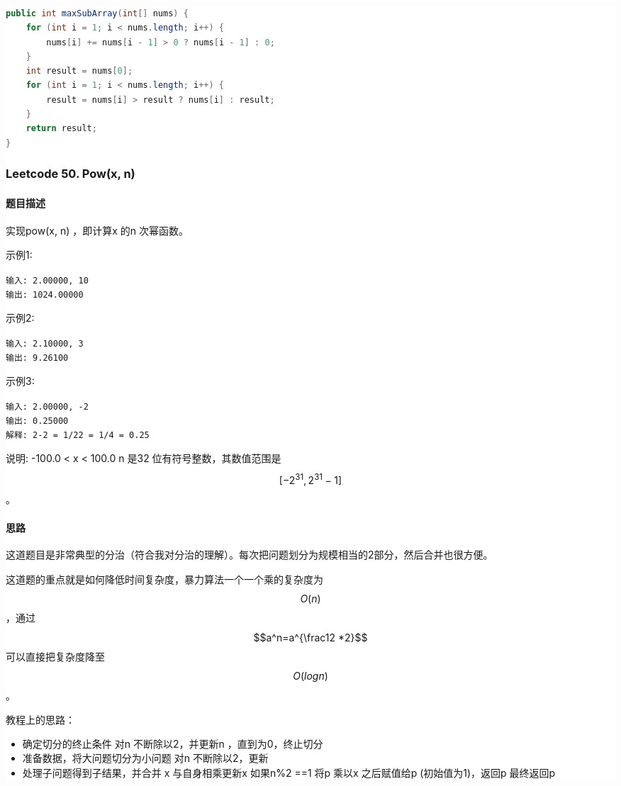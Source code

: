 ```java
public int maxSubArray(int[] nums) {
    for (int i = 1; i < nums.length; i++) {
        nums[i] += nums[i - 1] > 0 ? nums[i - 1] : 0;
    }
    int result = nums[0];
    for (int i = 1; i < nums.length; i++) {
        result = nums[i] > result ? nums[i] : result;
    }
    return result;
}
```

### Leetcode 50. Pow(x, n)

#### 题目描述

实现pow(x, n) ，即计算x 的n 次幂函数。

示例1:

```
输入: 2.00000, 10
输出: 1024.00000
```

示例2:

```
输入: 2.10000, 3
输出: 9.26100
```

示例3:

```
输入: 2.00000, -2
输出: 0.25000
解释: 2-2 = 1/22 = 1/4 = 0.25
```

说明:
-100.0 < x < 100.0
n 是32 位有符号整数，其数值范围是$$[-2^{31},2^{31}-1]$$。

#### 思路

这道题目是非常典型的分治（符合我对分治的理解）。每次把问题划分为规模相当的2部分，然后合并也很方便。

这道题的重点就是如何降低时间复杂度，暴力算法一个一个乘的复杂度为$$O(n)$$，通过$$a^n=a^{\frac12 *2}$$可以直接把复杂度降至$$O(logn)$$。

教程上的思路：

+ 确定切分的终止条件
  对n 不断除以2，并更新n ，直到为0，终止切分
+ 准备数据，将大问题切分为小问题
  对n 不断除以2，更新
+ 处理子问题得到子结果，并合并
  x 与自身相乘更新x
  如果n%2 ==1
  将p 乘以x 之后赋值给p (初始值为1)，返回p
  最终返回p
